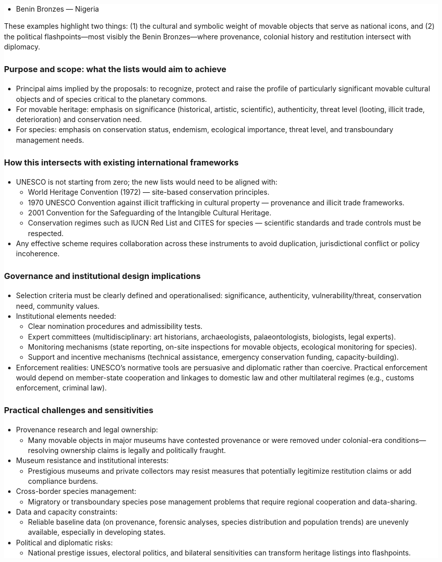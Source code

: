 - Benin Bronzes — Nigeria

These examples highlight two things: (1) the cultural and symbolic weight of movable objects that serve as national icons, and (2) the political flashpoints—most visibly the Benin Bronzes—where provenance, colonial history and restitution intersect with diplomacy.

### Purpose and scope: what the lists would aim to achieve
- Principal aims implied by the proposals: to recognize, protect and raise the profile of particularly significant movable cultural objects and of species critical to the planetary commons.
- For movable heritage: emphasis on significance (historical, artistic, scientific), authenticity, threat level (looting, illicit trade, deterioration) and conservation need.
- For species: emphasis on conservation status, endemism, ecological importance, threat level, and transboundary management needs.

### How this intersects with existing international frameworks
- UNESCO is not starting from zero; the new lists would need to be aligned with:
  - World Heritage Convention (1972) — site-based conservation principles.
  - 1970 UNESCO Convention against illicit trafficking in cultural property — provenance and illicit trade frameworks.
  - 2001 Convention for the Safeguarding of the Intangible Cultural Heritage.
  - Conservation regimes such as IUCN Red List and CITES for species — scientific standards and trade controls must be respected.
- Any effective scheme requires collaboration across these instruments to avoid duplication, jurisdictional conflict or policy incoherence.

### Governance and institutional design implications
- Selection criteria must be clearly defined and operationalised: significance, authenticity, vulnerability/threat, conservation need, community values.
- Institutional elements needed:
  - Clear nomination procedures and admissibility tests.
  - Expert committees (multidisciplinary: art historians, archaeologists, palaeontologists, biologists, legal experts).
  - Monitoring mechanisms (state reporting, on-site inspections for movable objects, ecological monitoring for species).
  - Support and incentive mechanisms (technical assistance, emergency conservation funding, capacity-building).
- Enforcement realities: UNESCO’s normative tools are persuasive and diplomatic rather than coercive. Practical enforcement would depend on member-state cooperation and linkages to domestic law and other multilateral regimes (e.g., customs enforcement, criminal law).

### Practical challenges and sensitivities
- Provenance research and legal ownership:
  - Many movable objects in major museums have contested provenance or were removed under colonial-era conditions—resolving ownership claims is legally and politically fraught.
- Museum resistance and institutional interests:
  - Prestigious museums and private collectors may resist measures that potentially legitimize restitution claims or add compliance burdens.
- Cross-border species management:
  - Migratory or transboundary species pose management problems that require regional cooperation and data-sharing.
- Data and capacity constraints:
  - Reliable baseline data (on provenance, forensic analyses, species distribution and population trends) are unevenly available, especially in developing states.
- Political and diplomatic risks:
  - National prestige issues, electoral politics, and bilateral sensitivities can transform heritage listings into flashpoints.
